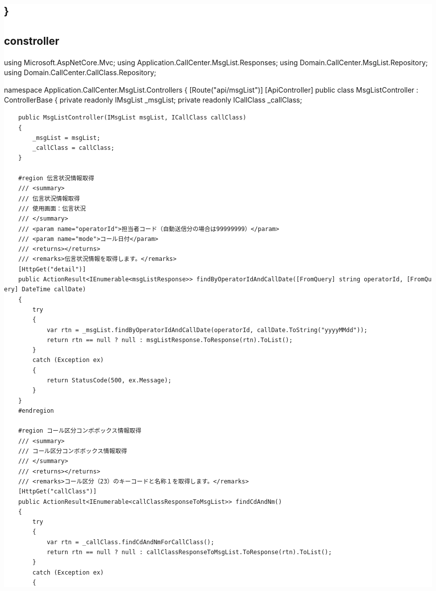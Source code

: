 }
-----
constroller
-------
using Microsoft.AspNetCore.Mvc;
using Application.CallCenter.MsgList.Responses;
using Domain.CallCenter.MsgList.Repository;
using Domain.CallCenter.CallClass.Repository;

namespace Application.CallCenter.MsgList.Controllers
{
    [Route("api/msgList")]
    [ApiController]
    public class MsgListController : ControllerBase
    {
        private readonly IMsgList _msgList;
        private readonly ICallClass _callClass;

        public MsgListController(IMsgList msgList, ICallClass callClass)
        {
            _msgList = msgList;
            _callClass = callClass;
        }

        #region 伝言状況情報取得
        /// <summary>
        /// 伝言状況情報取得
        /// 使用画面：伝言状況
        /// </summary>
        /// <param name="operatorId">担当者コード（自動送信分の場合は99999999）</param>
        /// <param name="mode">コール日付</param>
        /// <returns></returns>
        /// <remarks>伝言状況情報を取得します。</remarks>
        [HttpGet("detail")]
        public ActionResult<IEnumerable<msgListResponse>> findByOperatorIdAndCallDate([FromQuery] string operatorId, [FromQuery] DateTime callDate)
        {
            try
            {
                var rtn = _msgList.findByOperatorIdAndCallDate(operatorId, callDate.ToString("yyyyMMdd"));
                return rtn == null ? null : msgListResponse.ToResponse(rtn).ToList();
            }
            catch (Exception ex)
            {
                return StatusCode(500, ex.Message);
            }
        }
        #endregion

        #region コール区分コンボボックス情報取得
        /// <summary>
        /// コール区分コンボボックス情報取得
        /// </summary>
        /// <returns></returns>
        /// <remarks>コール区分（23）のキーコードと名称１を取得します。</remarks>
        [HttpGet("callClass")]
        public ActionResult<IEnumerable<callClassResponseToMsgList>> findCdAndNm()
        {
            try
            {
                var rtn = _callClass.findCdAndNmForCallClass();
                return rtn == null ? null : callClassResponseToMsgList.ToResponse(rtn).ToList();
            }
            catch (Exception ex)
            {